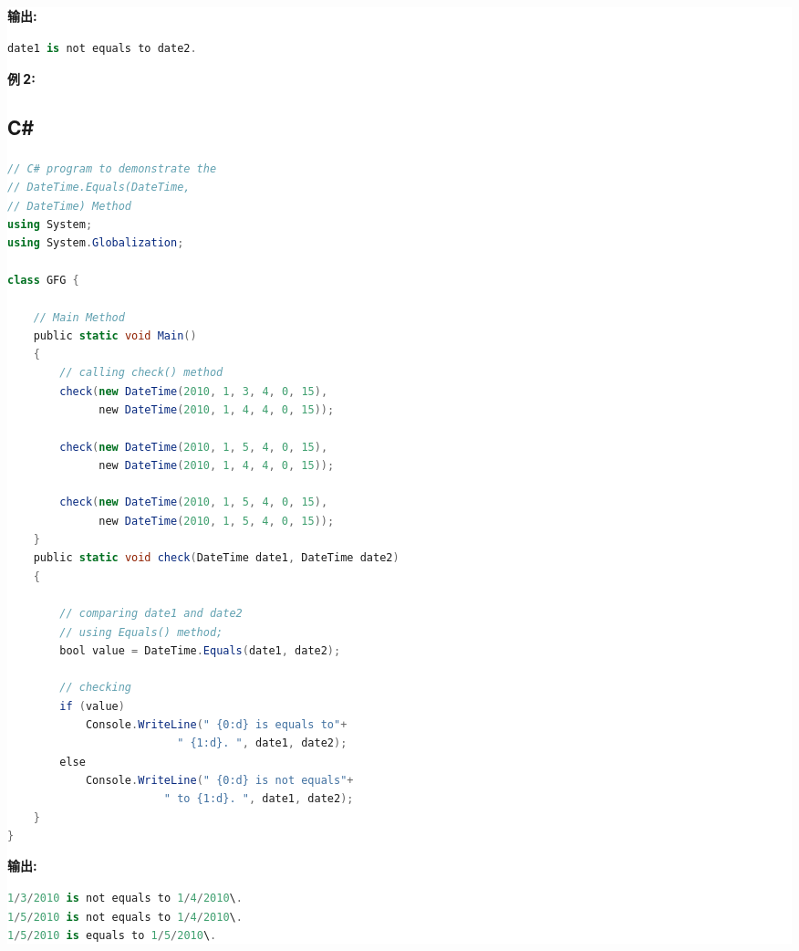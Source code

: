 **输出:**

```cs
date1 is not equals to date2.
```

**例 2:**

## C#

```cs
// C# program to demonstrate the
// DateTime.Equals(DateTime,
// DateTime) Method
using System;
using System.Globalization;

class GFG {

    // Main Method
    public static void Main()
    {
        // calling check() method
        check(new DateTime(2010, 1, 3, 4, 0, 15),
              new DateTime(2010, 1, 4, 4, 0, 15));

        check(new DateTime(2010, 1, 5, 4, 0, 15),
              new DateTime(2010, 1, 4, 4, 0, 15));

        check(new DateTime(2010, 1, 5, 4, 0, 15),
              new DateTime(2010, 1, 5, 4, 0, 15));
    }
    public static void check(DateTime date1, DateTime date2)
    {

        // comparing date1 and date2
        // using Equals() method;
        bool value = DateTime.Equals(date1, date2);

        // checking
        if (value)
            Console.WriteLine(" {0:d} is equals to"+
                          " {1:d}. ", date1, date2);
        else
            Console.WriteLine(" {0:d} is not equals"+
                        " to {1:d}. ", date1, date2);
    }
}
```

**输出:**

```cs
1/3/2010 is not equals to 1/4/2010\. 
1/5/2010 is not equals to 1/4/2010\. 
1/5/2010 is equals to 1/5/2010\. 
```
